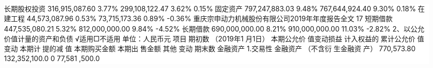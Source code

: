 长期股权投资
316,915,087.60
3.77%
299,108,122.47
3.62%
0.15%
固定资产
797,247,883.03
9.48%
767,644,924.40
9.30%
0.18%
在建工程
44,573,087.96
0.53%
73,715,173.36
0.89%
-0.36%
重庆宗申动力机械股份有限公司2019年年度报告全文
17
短期借款
447,535,080.21
5.32%
812,000,000.00
9.84%
-4.52%
长期借款
690,000,000.00
8.21%
910,000,000.00
11.03%
-2.82%
2、以公允价值计量的资产和负债
√适用□不适用
单位：人民币元
项目
期初数
（2019年1
月1日）
本期公允价
值变动损益
计入权益的
累计公允价
值变动
本期计
提的减
值
本期购买金额
本期出
售金额
其他
变动
期末数
金融资产
1.交易性
金融资产
（不含衍
生金融资
产）
770,573.80
132,352,100.0
0
77,581
,500.0